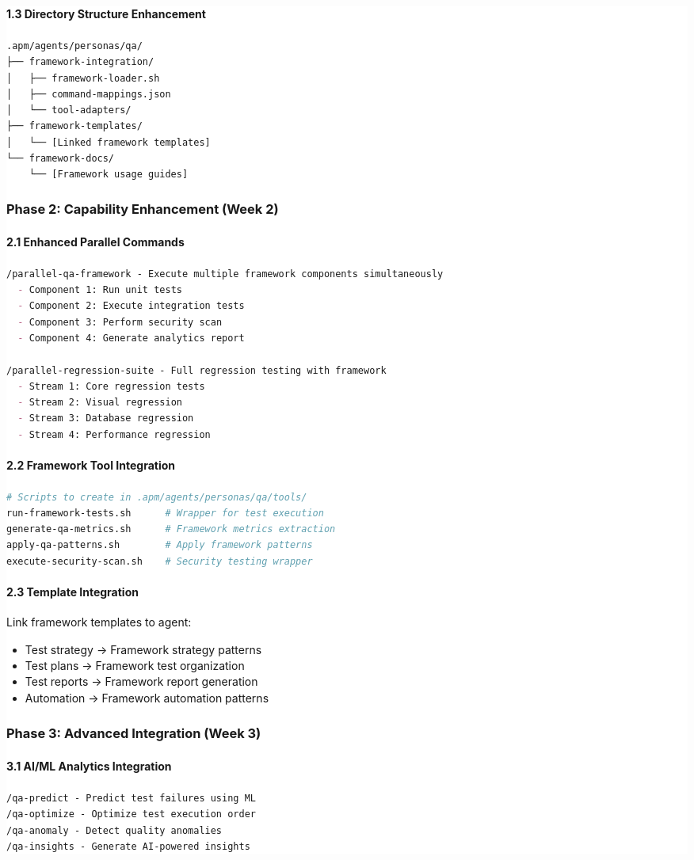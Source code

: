 #### 1.3 Directory Structure Enhancement
```
.apm/agents/personas/qa/
├── framework-integration/
│   ├── framework-loader.sh
│   ├── command-mappings.json
│   └── tool-adapters/
├── framework-templates/
│   └── [Linked framework templates]
└── framework-docs/
    └── [Framework usage guides]
```

### Phase 2: Capability Enhancement (Week 2)

#### 2.1 Enhanced Parallel Commands
```markdown
/parallel-qa-framework - Execute multiple framework components simultaneously
  - Component 1: Run unit tests
  - Component 2: Execute integration tests
  - Component 3: Perform security scan
  - Component 4: Generate analytics report

/parallel-regression-suite - Full regression testing with framework
  - Stream 1: Core regression tests
  - Stream 2: Visual regression
  - Stream 3: Database regression
  - Stream 4: Performance regression
```

#### 2.2 Framework Tool Integration
```bash
# Scripts to create in .apm/agents/personas/qa/tools/
run-framework-tests.sh      # Wrapper for test execution
generate-qa-metrics.sh      # Framework metrics extraction
apply-qa-patterns.sh        # Apply framework patterns
execute-security-scan.sh    # Security testing wrapper
```

#### 2.3 Template Integration
Link framework templates to agent:
- Test strategy → Framework strategy patterns
- Test plans → Framework test organization
- Test reports → Framework report generation
- Automation → Framework automation patterns

### Phase 3: Advanced Integration (Week 3)

#### 3.1 AI/ML Analytics Integration
```markdown
/qa-predict - Predict test failures using ML
/qa-optimize - Optimize test execution order
/qa-anomaly - Detect quality anomalies
/qa-insights - Generate AI-powered insights
```

